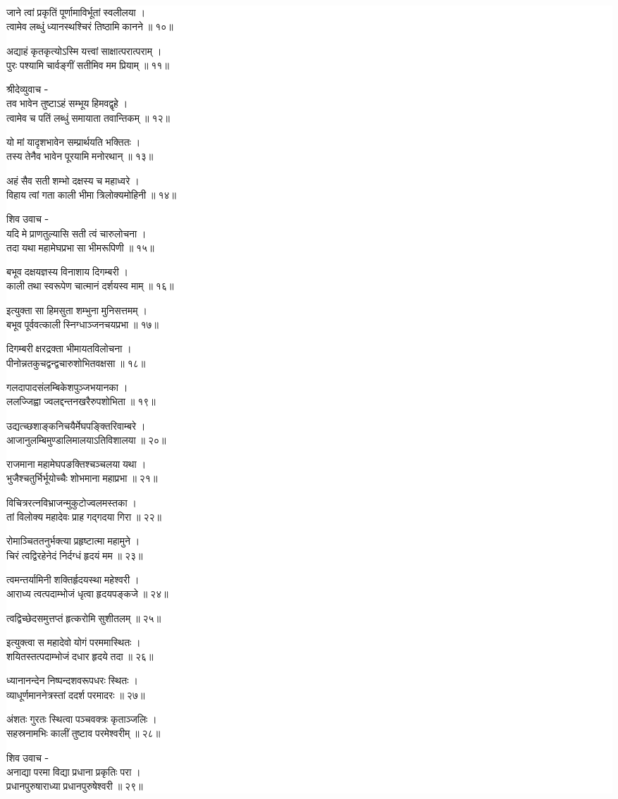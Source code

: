 जाने त्वां प्रकृतिं पूर्णामाविर्भूतां स्वलीलया ।  
त्वामेव लब्धुं ध्यानस्थश्चिरं तिष्ठामि कानने ॥ १०॥  
  
अद्याहं कृतकृत्योऽस्मि यत्त्वां साक्षात्परात्पराम् ।  
पुरः पश्यामि चार्वङ्गीं सतीमिव मम प्रियाम् ॥ ११॥  
  
श्रीदेव्युवाच -  
तव भावेन तुष्टाऽहं सम्भूय हिमवद्वृहे ।  
त्वामेव च पतिं लब्धुं समायाता तवान्तिकम् ॥ १२॥  
  
यो मां यादृशभावेन सम्प्रार्थयति भक्तितः ।  
तस्य तेनैव भावेन पूरयामि मनोरथान् ॥ १३॥  
  
अहं सैव सती शम्भो दक्षस्य च महाध्वरे ।  
विहाय त्वां गता काली भीमा त्रिलोक्यमोहिनी ॥ १४॥  
  
शिव उवाच -  
यदि मे प्राणतुल्यासि सती त्वं चारुलोचना ।  
तदा यथा महामेघप्रभा सा भीमरूपिणी ॥ १५॥  
  
बभूव दक्षयज्ञस्य विनाशाय दिगम्बरी ।  
काली तथा स्वरूपेण चात्मानं दर्शयस्व माम् ॥ १६॥  
  
इत्युक्ता सा हिमसुता शम्भुना मुनिसत्तमम् ।  
बभूव पूर्ववत्काली स्निग्धाञ्जनचयप्रभा ॥ १७॥  
  
दिगम्बरी क्षरद्रक्ता भीमायतविलोचना ।  
पीनोन्नतकुचद्वन्द्वचारुशोभितवक्षसा ॥ १८॥  
  
गलदापादसंलम्बिकेशपुञ्जभयानका ।  
ललज्जिह्वा ज्वलद्दन्तनखरैरुपशोभिता ॥ १९॥  
  
उद्यत्च्छशाङ्कनिचयैर्मेघपङ्क्तिरिवाम्बरे ।  
आजानुलम्बिमुण्डालिमालयाऽतिविशालया ॥ २०॥  
  
राजमाना महामेघपङक्तिश्चञ्चलया यथा ।  
भुजैश्चतुर्भिर्भूयोच्चैः शोभमाना महाप्रभा ॥ २१॥  
  
विचित्ररत्नविभ्राजन्मुकुटोज्वलमस्तका ।  
तां विलोक्य महादेवः प्राह गद्गदया गिरा ॥ २२॥  
  
रोमाञ्चिततनुर्भक्त्या प्रहृष्टात्मा महामुने ।  
चिरं त्वद्विरहेनेदं निर्दग्धं हृदयं मम ॥ २३॥  
  
त्वमन्तर्यामिनी शक्तिर्हृदयस्था महेश्वरी ।  
आराध्य त्वत्पदाम्भोजं धृत्वा हृदयपङ्कजे ॥ २४॥  
  
त्वद्विच्छेदसमुत्तप्तं हृत्करोमि सुशीतलम् ॥ २५॥  
  
इत्युक्त्वा स महादेवो योगं परममास्थितः ।  
शयितस्तत्पदाम्भोजं दधार हृदये तदा ॥ २६॥  
  
ध्यानानन्देन निष्पन्दशवरूपधरः स्थितः ।  
व्याधूर्णमाननेत्रस्तां ददर्श परमादरः ॥ २७॥  
  
अंशतः गुरतः स्थित्वा पञ्चवक्त्रः कृताञ्जलिः ।  
सहस्रनामभिः कालीं तुष्टाव परमेश्वरीम् ॥ २८॥  
  
शिव उवाच -  
अनाद्या परमा विद्या प्रधाना प्रकृतिः परा ।  
प्रधानपुरुषाराध्या प्रधानपुरुषेश्वरी ॥ २९॥  
  